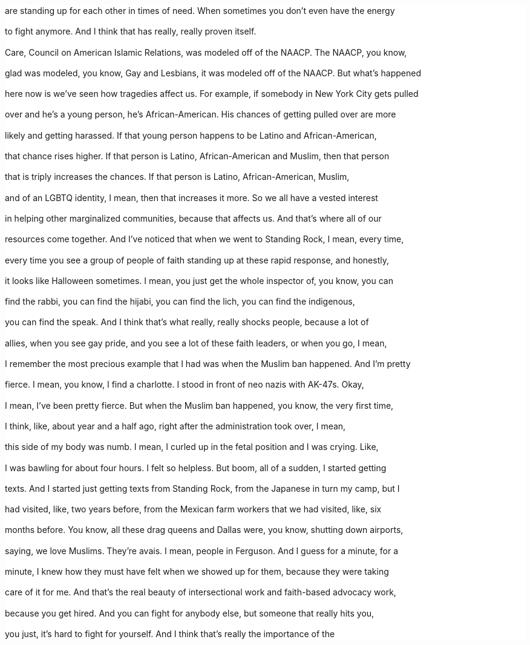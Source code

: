 are standing up for each other in times of need. When sometimes you don’t even have the energy

to fight anymore. And I think that has really, really proven itself.

Care, Council on American Islamic Relations, was modeled off of the NAACP. The NAACP, you know,

glad was modeled, you know, Gay and Lesbians, it was modeled off of the NAACP. But what’s happened

here now is we’ve seen how tragedies affect us. For example, if somebody in New York City gets pulled

over and he’s a young person, he’s African-American. His chances of getting pulled over are more

likely and getting harassed. If that young person happens to be Latino and African-American,

that chance rises higher. If that person is Latino, African-American and Muslim, then that person

that is triply increases the chances. If that person is Latino, African-American, Muslim,

and of an LGBTQ identity, I mean, then that increases it more. So we all have a vested interest

in helping other marginalized communities, because that affects us. And that’s where all of our

resources come together. And I’ve noticed that when we went to Standing Rock, I mean, every time,

every time you see a group of people of faith standing up at these rapid response, and honestly,

it looks like Halloween sometimes. I mean, you just get the whole inspector of, you know, you can

find the rabbi, you can find the hijabi, you can find the lich, you can find the indigenous,

you can find the speak. And I think that’s what really, really shocks people, because a lot of

allies, when you see gay pride, and you see a lot of these faith leaders, or when you go, I mean,

I remember the most precious example that I had was when the Muslim ban happened. And I’m pretty

fierce. I mean, you know, I find a charlotte. I stood in front of neo nazis with AK-47s. Okay,

I mean, I’ve been pretty fierce. But when the Muslim ban happened, you know, the very first time,

I think, like, about year and a half ago, right after the administration took over, I mean,

this side of my body was numb. I mean, I curled up in the fetal position and I was crying. Like,

I was bawling for about four hours. I felt so helpless. But boom, all of a sudden, I started getting

texts. And I started just getting texts from Standing Rock, from the Japanese in turn my camp, but I

had visited, like, two years before, from the Mexican farm workers that we had visited, like, six

months before. You know, all these drag queens and Dallas were, you know, shutting down airports,

saying, we love Muslims. They’re avais. I mean, people in Ferguson. And I guess for a minute, for a

minute, I knew how they must have felt when we showed up for them, because they were taking

care of it for me. And that’s the real beauty of intersectional work and faith-based advocacy work,

because you get hired. And you can fight for anybody else, but someone that really hits you,

you just, it’s hard to fight for yourself. And I think that’s really the importance of the
